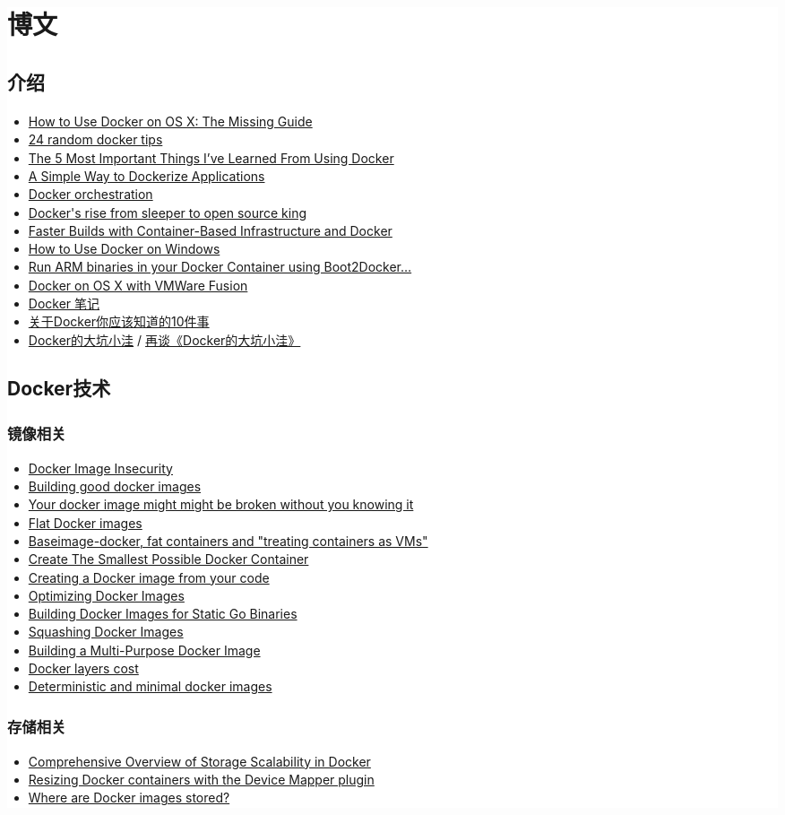 # 博文
## 介绍
- [How to Use Docker on OS X: The Missing Guide](http://viget.com/extend/how-to-use-docker-on-os-x-the-missing-guide)
- [24 random docker tips](http://csaba.palfi.me/random-docker-tips/)
- [The 5 Most Important Things I’ve Learned From Using Docker](http://blog.tutum.co/2014/10/28/the-5-most-important-things-ive-learned-from-using-docker/)
- [A Simple Way to Dockerize Applications](http://jasonwilder.com/blog/2014/10/13/a-simple-way-to-dockerize-applications/)
- [Docker orchestration](http://chrisbarra.me/posts/docker-orchestration.html)
- [Docker's rise from sleeper to open source king](http://www.cnbc.com/id/102422954)
- [Faster Builds with Container-Based Infrastructure and Docker](http://blog.travis-ci.com/2014-12-17-faster-builds-with-container-based-infrastructure/)
- [How to Use Docker on Windows](http://blog.tutum.co/2014/11/05/how-to-use-docker-on-windows/)
- [Run ARM binaries in your Docker Container using Boot2Docker…](http://neophob.com/2014/10/run-arm-binaries-in-your-docker-container-using-boot2docker/)
- [Docker on OS X with VMWare Fusion](http://ewen.mcneill.gen.nz/blog/entry/2014-09-20-docker-on-osx-with-vmware-fusion/)
- [Docker 笔记](http://opskumu.github.io/docker.html)
- [关于Docker你应该知道的10件事](http://www.lupaworld.com/portal.php?mod=view&aid=250966)
- [Docker的大坑小洼](http://blog.daocloud.io/docker_troubleshootings/) / [再谈《Docker的大坑小洼》](http://dockerone.com/question/92)

## Docker技术
### 镜像相关
- [Docker Image Insecurity](https://titanous.com/posts/docker-insecurity)
- [Building good docker images](http://jonathan.bergknoff.com/journal/building-good-docker-images)
- [Your docker image might might be broken without you knowing it](http://phusion.github.io/baseimage-docker/)
- [Flat Docker images](http://3ofcoins.net/2013/09/22/flat-docker-images/)
- [Baseimage-docker, fat containers and "treating containers as VMs"](https://blog.phusion.nl/2015/01/20/baseimage-docker-fat-containers-treating-containers-vms/)
- [Create The Smallest Possible Docker Container](http://blog.xebia.com/2014/07/04/create-the-smallest-possible-docker-container/)
- [Creating a Docker image from your code](http://blog.tutum.co/2014/04/10/creating-a-docker-image-from-your-code/)
- [Optimizing Docker Images](http://www.centurylinklabs.com/optimizing-docker-images/?hvid=1OW0br)
- [Building Docker Images for Static Go Binaries](https://medium.com/@kelseyhightower/optimizing-docker-images-for-static-binaries-b5696e26eb07)
- [Squashing Docker Images](http://jasonwilder.com/blog/2014/08/19/squashing-docker-images/)
- [Building a Multi-Purpose Docker Image](https://medium.com/docker-news/building-a-multi-purpose-docker-image-7762378ebc2e)
- [Docker layers cost](https://medium.com/@vaceletm/docker-layers-cost-b28cb13cb627)
- [Deterministic and minimal docker images](http://gregoryszorc.com/blog/2014/10/13/deterministic-and-minimal-docker-images/)

### 存储相关
- [Comprehensive Overview of Storage Scalability in Docker](http://developerblog.redhat.com/2014/09/30/overview-storage-scalability-docker/?utm_content=buffer8a955&utm_medium=social&utm_source=twitter.com&utm_campaign=buffer)
- [Resizing Docker containers with the Device Mapper plugin](http://jpetazzo.github.io/2014/01/29/docker-device-mapper-resize/)
- [Where are Docker images stored?](http://blog.thoward37.me/articles/where-are-docker-images-stored/)
